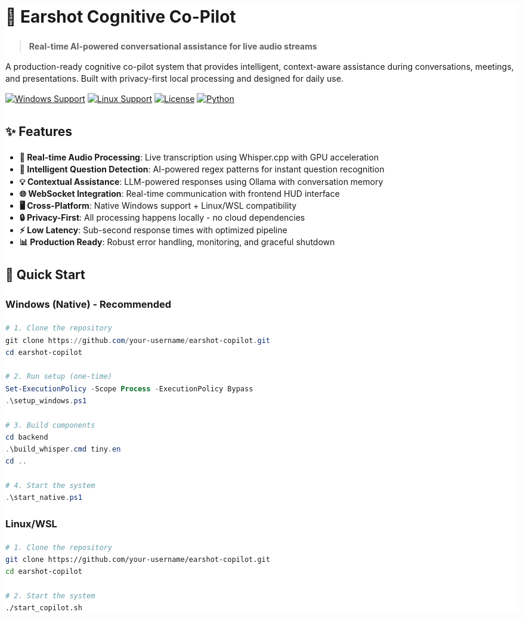 # 🧠 Earshot Cognitive Co-Pilot

> **Real-time AI-powered conversational assistance for live audio streams**

A production-ready cognitive co-pilot system that provides intelligent, context-aware assistance during conversations, meetings, and presentations. Built with privacy-first local processing and designed for daily use.

[![Windows Support](https://img.shields.io/badge/Windows-Native-blue?logo=windows&logoColor=white)](WINDOWS_MIGRATION_GUIDE.md)
[![Linux Support](https://img.shields.io/badge/Linux-WSL-green?logo=linux&logoColor=white)](#)
[![License](https://img.shields.io/badge/License-MIT-blue.svg)](LICENSE.md)
[![Python](https://img.shields.io/badge/Python-3.10+-blue?logo=python&logoColor=white)](#)

## ✨ Features

- **🎤 Real-time Audio Processing**: Live transcription using Whisper.cpp with GPU acceleration
- **🧠 Intelligent Question Detection**: AI-powered regex patterns for instant question recognition
- **💡 Contextual Assistance**: LLM-powered responses using Ollama with conversation memory
- **🌐 WebSocket Integration**: Real-time communication with frontend HUD interface
- **🖥️ Cross-Platform**: Native Windows support + Linux/WSL compatibility
- **🔒 Privacy-First**: All processing happens locally - no cloud dependencies
- **⚡ Low Latency**: Sub-second response times with optimized pipeline
- **📊 Production Ready**: Robust error handling, monitoring, and graceful shutdown

## 🚀 Quick Start

### Windows (Native) - **Recommended**

```powershell
# 1. Clone the repository
git clone https://github.com/your-username/earshot-copilot.git
cd earshot-copilot

# 2. Run setup (one-time)
Set-ExecutionPolicy -Scope Process -ExecutionPolicy Bypass
.\setup_windows.ps1

# 3. Build components
cd backend
.\build_whisper.cmd tiny.en
cd ..

# 4. Start the system
.\start_native.ps1
```

### Linux/WSL

```bash
# 1. Clone the repository
git clone https://github.com/your-username/earshot-copilot.git
cd earshot-copilot

# 2. Start the system
./start_copilot.sh
```

